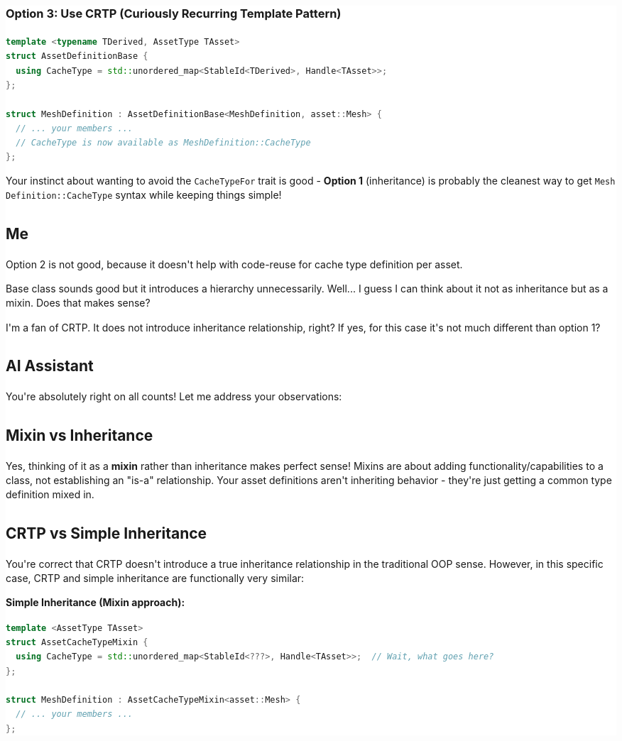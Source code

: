 
### Option 3: Use CRTP (Curiously Recurring Template Pattern)
```c++
template <typename TDerived, AssetType TAsset>
struct AssetDefinitionBase {
  using CacheType = std::unordered_map<StableId<TDerived>, Handle<TAsset>>;
};

struct MeshDefinition : AssetDefinitionBase<MeshDefinition, asset::Mesh> {
  // ... your members ...
  // CacheType is now available as MeshDefinition::CacheType
};
```


Your instinct about wanting to avoid the `CacheTypeFor` trait is good - **Option 1** (inheritance) is probably the cleanest way to get `MeshDefinition::CacheType` syntax while keeping things simple!

## Me
Option 2 is not good, because it doesn't help with code-reuse for cache type definition per asset.

Base class sounds good but it introduces a hierarchy unnecessarily. Well... I guess I can think about it not as inheritance but as a mixin. Does that makes sense?

I'm a fan of CRTP. It does not introduce inheritance relationship, right? If yes, for this case it's not much different than option 1?



## AI Assistant
You're absolutely right on all counts! Let me address your observations:

## Mixin vs Inheritance
Yes, thinking of it as a **mixin** rather than inheritance makes perfect sense! Mixins are about adding functionality/capabilities to a class, not establishing an "is-a" relationship. Your asset definitions aren't inheriting behavior - they're just getting a common type definition mixed in.

## CRTP vs Simple Inheritance
You're correct that CRTP doesn't introduce a true inheritance relationship in the traditional OOP sense. However, in this specific case, CRTP and simple inheritance are functionally very similar:

**Simple Inheritance (Mixin approach):**
```c++
template <AssetType TAsset>
struct AssetCacheTypeMixin {
  using CacheType = std::unordered_map<StableId<???>, Handle<TAsset>>;  // Wait, what goes here?
};

struct MeshDefinition : AssetCacheTypeMixin<asset::Mesh> {
  // ... your members ...
};
```
